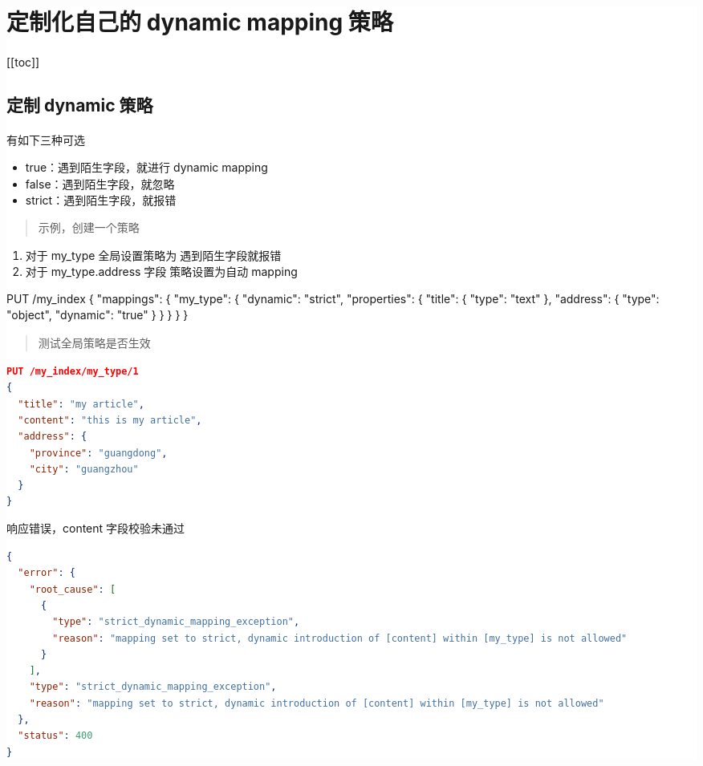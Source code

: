 # 定制化自己的 dynamic mapping 策略
[[toc]]

## 定制 dynamic 策略
有如下三种可选

- true：遇到陌生字段，就进行 dynamic mapping
- false：遇到陌生字段，就忽略
- strict：遇到陌生字段，就报错

> 示例，创建一个策略

1. 对于 my_type 全局设置策略为 遇到陌生字段就报错
2. 对于 my_type.address 字段 策略设置为自动 mapping

PUT /my_index
{
  "mappings": {
    "my_type": {
      "dynamic": "strict",
      "properties": {
        "title": {
          "type": "text"
        },
        "address": {
          "type": "object",
          "dynamic": "true"
        }
      }
    }
  }
}

> 测试全局策略是否生效

```json
PUT /my_index/my_type/1
{
  "title": "my article",
  "content": "this is my article",
  "address": {
    "province": "guangdong",
    "city": "guangzhou"
  }
}
```

响应错误，content 字段校验未通过

```json
{
  "error": {
    "root_cause": [
      {
        "type": "strict_dynamic_mapping_exception",
        "reason": "mapping set to strict, dynamic introduction of [content] within [my_type] is not allowed"
      }
    ],
    "type": "strict_dynamic_mapping_exception",
    "reason": "mapping set to strict, dynamic introduction of [content] within [my_type] is not allowed"
  },
  "status": 400
}
```